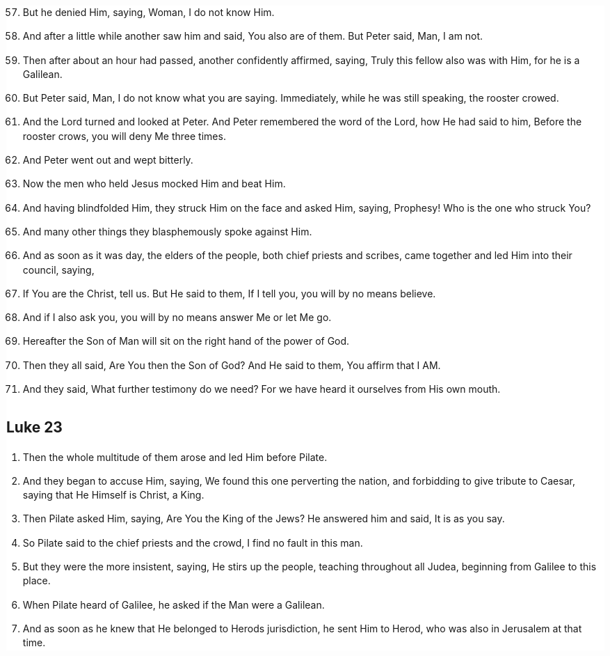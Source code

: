 57. But he denied Him, saying, Woman, I do not know Him.

58. And after a little while another saw him and said, You also are of them. But Peter said, Man, I am not.

59. Then after about an hour had passed, another confidently affirmed, saying, Truly this fellow also was with Him, for he is a Galilean.

60. But Peter said, Man, I do not know what you are saying. Immediately, while he was still speaking, the rooster crowed.

61. And the Lord turned and looked at Peter. And Peter remembered the word of the Lord, how He had said to him, Before the rooster crows, you will deny Me three times.

62. And Peter went out and wept bitterly.

63. Now the men who held Jesus mocked Him and beat Him.

64. And having blindfolded Him, they struck Him on the face and asked Him, saying, Prophesy! Who is the one who struck You?

65. And many other things they blasphemously spoke against Him.

66. And as soon as it was day, the elders of the people, both chief priests and scribes, came together and led Him into their council, saying,

67. If You are the Christ, tell us. But He said to them, If I tell you, you will by no means believe.

68. And if I also ask you, you will by no means answer Me or let Me go.

69. Hereafter the Son of Man will sit on the right hand of the power of God.

70. Then they all said, Are You then the Son of God? And He said to them, You affirm that I AM.

71. And they said, What further testimony do we need? For we have heard it ourselves from His own mouth.

## Luke 23

1. Then the whole multitude of them arose and led Him before Pilate.

2. And they began to accuse Him, saying, We found this one perverting the nation, and forbidding to give tribute to Caesar, saying that He Himself is Christ, a King.

3. Then Pilate asked Him, saying, Are You the King of the Jews? He answered him and said, It is as you say.

4. So Pilate said to the chief priests and the crowd, I find no fault in this man.

5. But they were the more insistent, saying, He stirs up the people, teaching throughout all Judea, beginning from Galilee to this place.

6. When Pilate heard of Galilee, he asked if the Man were a Galilean.

7. And as soon as he knew that He belonged to Herods jurisdiction, he sent Him to Herod, who was also in Jerusalem at that time.

